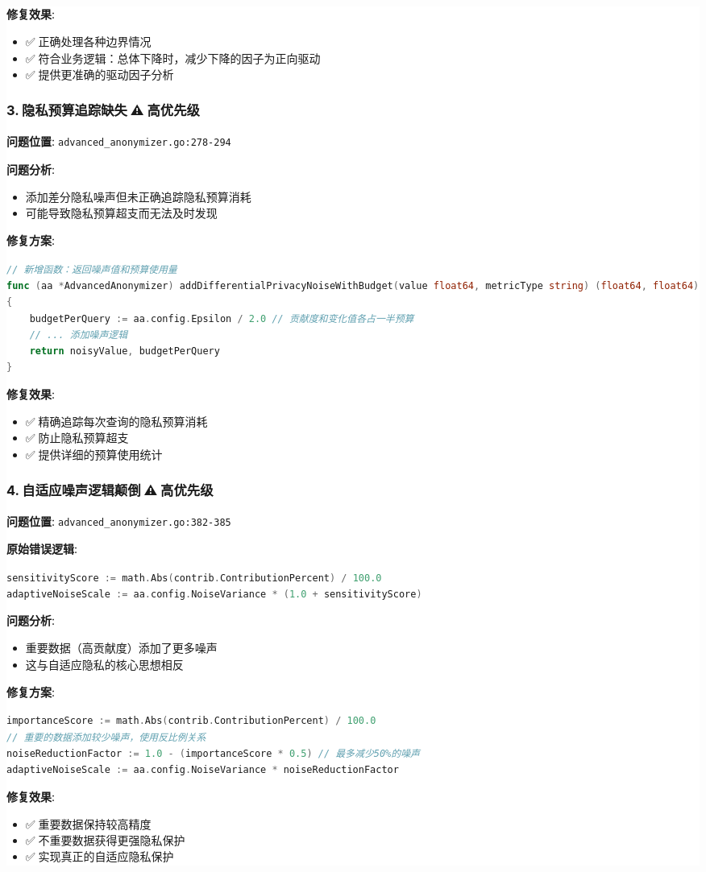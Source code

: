 **修复效果**:
- ✅ 正确处理各种边界情况
- ✅ 符合业务逻辑：总体下降时，减少下降的因子为正向驱动
- ✅ 提供更准确的驱动因子分析

### 3. **隐私预算追踪缺失** ⚠️ 高优先级

**问题位置**: `advanced_anonymizer.go:278-294`

**问题分析**:
- 添加差分隐私噪声但未正确追踪隐私预算消耗
- 可能导致隐私预算超支而无法及时发现

**修复方案**:
```go
// 新增函数：返回噪声值和预算使用量
func (aa *AdvancedAnonymizer) addDifferentialPrivacyNoiseWithBudget(value float64, metricType string) (float64, float64) {
    budgetPerQuery := aa.config.Epsilon / 2.0 // 贡献度和变化值各占一半预算
    // ... 添加噪声逻辑
    return noisyValue, budgetPerQuery
}
```

**修复效果**:
- ✅ 精确追踪每次查询的隐私预算消耗
- ✅ 防止隐私预算超支
- ✅ 提供详细的预算使用统计

### 4. **自适应噪声逻辑颠倒** ⚠️ 高优先级

**问题位置**: `advanced_anonymizer.go:382-385`

**原始错误逻辑**:
```go
sensitivityScore := math.Abs(contrib.ContributionPercent) / 100.0
adaptiveNoiseScale := aa.config.NoiseVariance * (1.0 + sensitivityScore)
```

**问题分析**:
- 重要数据（高贡献度）添加了更多噪声
- 这与自适应隐私的核心思想相反

**修复方案**:
```go
importanceScore := math.Abs(contrib.ContributionPercent) / 100.0
// 重要的数据添加较少噪声，使用反比例关系
noiseReductionFactor := 1.0 - (importanceScore * 0.5) // 最多减少50%的噪声
adaptiveNoiseScale := aa.config.NoiseVariance * noiseReductionFactor
```

**修复效果**:
- ✅ 重要数据保持较高精度
- ✅ 不重要数据获得更强隐私保护
- ✅ 实现真正的自适应隐私保护
